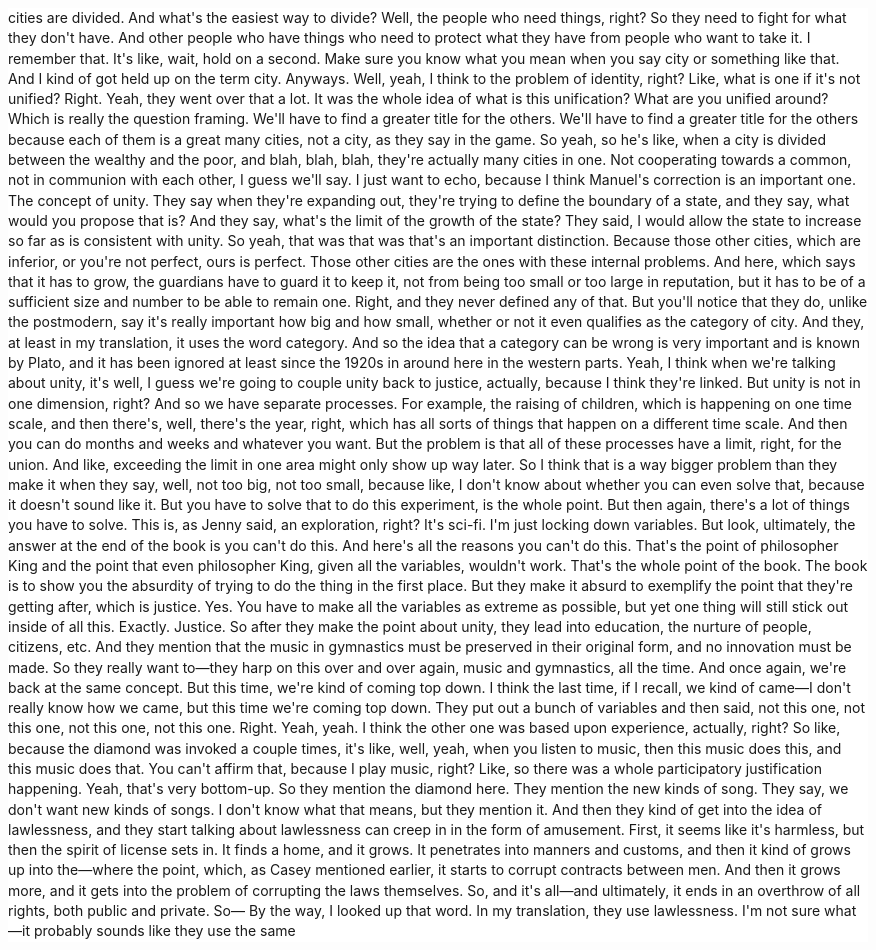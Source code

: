 cities are divided. And what's the easiest way to divide? Well, the people who need things, right? So they need to fight for what they don't have. And other people who have things who need to protect what they have from people who want to take it. I remember that. It's like, wait, hold on a second. Make sure you know what you mean when you say city or something like that. And I kind of got held up on the term city. Anyways. Well, yeah, I think to the problem of identity, right? Like, what is one if it's not unified? Right. Yeah, they went over that a lot. It was the whole idea of what is this unification? What are you unified around? Which is really the question framing. We'll have to find a greater title for the others. We'll have to find a greater title for the others because each of them is a great many cities, not a city, as they say in the game. So yeah, so he's like, when a city is divided between the wealthy and the poor, and blah, blah, blah, they're actually many cities in one. Not cooperating towards a common, not in communion with each other, I guess we'll say. I just want to echo, because I think Manuel's correction is an important one. The concept of unity. They say when they're expanding out, they're trying to define the boundary of a state, and they say, what would you propose that is? And they say, what's the limit of the growth of the state? They said, I would allow the state to increase so far as is consistent with unity. So yeah, that was that was that's an important distinction. Because those other cities, which are inferior, or you're not perfect, ours is perfect. Those other cities are the ones with these internal problems. And here, which says that it has to grow, the guardians have to guard it to keep it, not from being too small or too large in reputation, but it has to be of a sufficient size and number to be able to remain one. Right, and they never defined any of that. But you'll notice that they do, unlike the postmodern, say it's really important how big and how small, whether or not it even qualifies as the category of city. And they, at least in my translation, it uses the word category. And so the idea that a category can be wrong is very important and is known by Plato, and it has been ignored at least since the 1920s in around here in the western parts. Yeah, I think when we're talking about unity, it's well, I guess we're going to couple unity back to justice, actually, because I think they're linked. But unity is not in one dimension, right? And so we have separate processes. For example, the raising of children, which is happening on one time scale, and then there's, well, there's the year, right, which has all sorts of things that happen on a different time scale. And then you can do months and weeks and whatever you want. But the problem is that all of these processes have a limit, right, for the union. And like, exceeding the limit in one area might only show up way later. So I think that is a way bigger problem than they make it when they say, well, not too big, not too small, because like, I don't know about whether you can even solve that, because it doesn't sound like it. But you have to solve that to do this experiment, is the whole point. But then again, there's a lot of things you have to solve. This is, as Jenny said, an exploration, right? It's sci-fi. I'm just locking down variables. But look, ultimately, the answer at the end of the book is you can't do this. And here's all the reasons you can't do this. That's the point of philosopher King and the point that even philosopher King, given all the variables, wouldn't work. That's the whole point of the book. The book is to show you the absurdity of trying to do the thing in the first place. But they make it absurd to exemplify the point that they're getting after, which is justice. Yes. You have to make all the variables as extreme as possible, but yet one thing will still stick out inside of all this. Exactly. Justice. So after they make the point about unity, they lead into education, the nurture of people, citizens, etc. And they mention that the music in gymnastics must be preserved in their original form, and no innovation must be made. So they really want to—they harp on this over and over again, music and gymnastics, all the time. And once again, we're back at the same concept. But this time, we're kind of coming top down. I think the last time, if I recall, we kind of came—I don't really know how we came, but this time we're coming top down. They put out a bunch of variables and then said, not this one, not this one, not this one, not this one. Right. Yeah, yeah. I think the other one was based upon experience, actually, right? So like, because the diamond was invoked a couple times, it's like, well, yeah, when you listen to music, then this music does this, and this music does that. You can't affirm that, because I play music, right? Like, so there was a whole participatory justification happening. Yeah, that's very bottom-up. So they mention the diamond here. They mention the new kinds of song. They say, we don't want new kinds of songs. I don't know what that means, but they mention it. And then they kind of get into the idea of lawlessness, and they start talking about lawlessness can creep in in the form of amusement. First, it seems like it's harmless, but then the spirit of license sets in. It finds a home, and it grows. It penetrates into manners and customs, and then it kind of grows up into the—where the point, which, as Casey mentioned earlier, it starts to corrupt contracts between men. And then it grows more, and it gets into the problem of corrupting the laws themselves. So, and it's all—and ultimately, it ends in an overthrow of all rights, both public and private. So— By the way, I looked up that word. In my translation, they use lawlessness. I'm not sure what—it probably sounds like they use the same